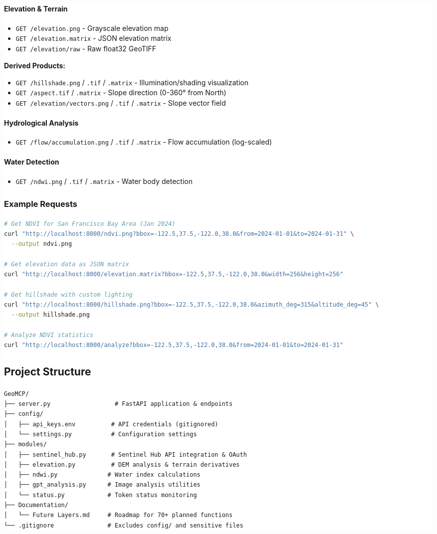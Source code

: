 #### Elevation & Terrain
- `GET /elevation.png` - Grayscale elevation map
- `GET /elevation.matrix` - JSON elevation matrix
- `GET /elevation/raw` - Raw float32 GeoTIFF

**Derived Products:**
- `GET /hillshade.png` / `.tif` / `.matrix` - Illumination/shading visualization
- `GET /aspect.tif` / `.matrix` - Slope direction (0-360° from North)
- `GET /elevation/vectors.png` / `.tif` / `.matrix` - Slope vector field

#### Hydrological Analysis
- `GET /flow/accumulation.png` / `.tif` / `.matrix` - Flow accumulation (log-scaled)

#### Water Detection
- `GET /ndwi.png` / `.tif` / `.matrix` - Water body detection

### Example Requests

```bash
# Get NDVI for San Francisco Bay Area (Jan 2024)
curl "http://localhost:8000/ndvi.png?bbox=-122.5,37.5,-122.0,38.0&from=2024-01-01&to=2024-01-31" \
  --output ndvi.png

# Get elevation data as JSON matrix
curl "http://localhost:8000/elevation.matrix?bbox=-122.5,37.5,-122.0,38.0&width=256&height=256"

# Get hillshade with custom lighting
curl "http://localhost:8000/hillshade.png?bbox=-122.5,37.5,-122.0,38.0&azimuth_deg=315&altitude_deg=45" \
  --output hillshade.png

# Analyze NDVI statistics
curl "http://localhost:8000/analyze?bbox=-122.5,37.5,-122.0,38.0&from=2024-01-01&to=2024-01-31"
```

## Project Structure

```
GeoMCP/
├── server.py                  # FastAPI application & endpoints
├── config/
│   ├── api_keys.env          # API credentials (gitignored)
│   └── settings.py           # Configuration settings
├── modules/
│   ├── sentinel_hub.py       # Sentinel Hub API integration & OAuth
│   ├── elevation.py          # DEM analysis & terrain derivatives
│   ├── ndwi.py              # Water index calculations
│   ├── gpt_analysis.py      # Image analysis utilities
│   └── status.py            # Token status monitoring
├── Documentation/
│   └── Future Layers.md     # Roadmap for 70+ planned functions
└── .gitignore               # Excludes config/ and sensitive files
```
